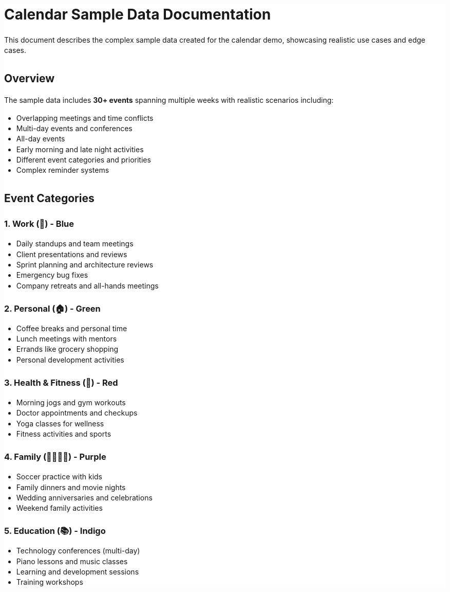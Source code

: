 # Calendar Sample Data Documentation

This document describes the complex sample data created for the calendar demo, showcasing realistic use cases and edge cases.

## Overview

The sample data includes **30+ events** spanning multiple weeks with realistic scenarios including:
- Overlapping meetings and time conflicts
- Multi-day events and conferences  
- All-day events
- Early morning and late night activities
- Different event categories and priorities
- Complex reminder systems

## Event Categories

### 1. **Work** (💼) - Blue
- Daily standups and team meetings
- Client presentations and reviews
- Sprint planning and architecture reviews
- Emergency bug fixes
- Company retreats and all-hands meetings

### 2. **Personal** (🏠) - Green  
- Coffee breaks and personal time
- Lunch meetings with mentors
- Errands like grocery shopping
- Personal development activities

### 3. **Health & Fitness** (🏥) - Red
- Morning jogs and gym workouts
- Doctor appointments and checkups
- Yoga classes for wellness
- Fitness activities and sports

### 4. **Family** (👨‍👩‍👧‍👦) - Purple
- Soccer practice with kids
- Family dinners and movie nights
- Wedding anniversaries and celebrations
- Weekend family activities

### 5. **Education** (📚) - Indigo
- Technology conferences (multi-day)
- Piano lessons and music classes
- Learning and development sessions
- Training workshops
